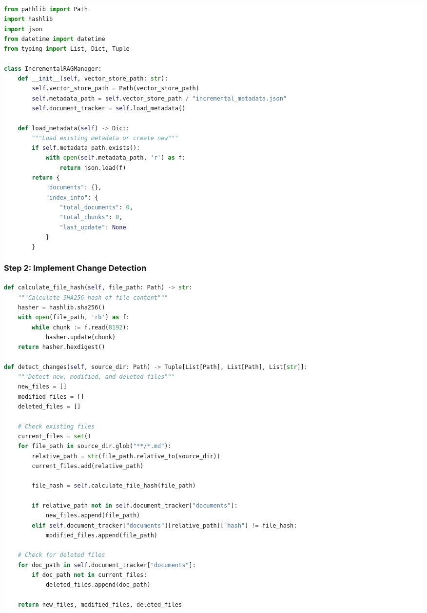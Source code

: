 ```python
from pathlib import Path
import hashlib
import json
from datetime import datetime
from typing import List, Dict, Tuple

class IncrementalRAGManager:
    def __init__(self, vector_store_path: str):
        self.vector_store_path = Path(vector_store_path)
        self.metadata_path = self.vector_store_path / "incremental_metadata.json"
        self.document_tracker = self.load_metadata()
        
    def load_metadata(self) -> Dict:
        """Load existing metadata or create new"""
        if self.metadata_path.exists():
            with open(self.metadata_path, 'r') as f:
                return json.load(f)
        return {
            "documents": {},
            "index_info": {
                "total_documents": 0,
                "total_chunks": 0,
                "last_update": None
            }
        }
```

### Step 2: Implement Change Detection

```python
def calculate_file_hash(self, file_path: Path) -> str:
    """Calculate SHA256 hash of file content"""
    hasher = hashlib.sha256()
    with open(file_path, 'rb') as f:
        while chunk := f.read(8192):
            hasher.update(chunk)
    return hasher.hexdigest()

def detect_changes(self, source_dir: Path) -> Tuple[List[Path], List[Path], List[str]]:
    """Detect new, modified, and deleted files"""
    new_files = []
    modified_files = []
    deleted_files = []
    
    # Check existing files
    current_files = set()
    for file_path in source_dir.glob("**/*.md"):
        relative_path = str(file_path.relative_to(source_dir))
        current_files.add(relative_path)
        
        file_hash = self.calculate_file_hash(file_path)
        
        if relative_path not in self.document_tracker["documents"]:
            new_files.append(file_path)
        elif self.document_tracker["documents"][relative_path]["hash"] != file_hash:
            modified_files.append(file_path)
    
    # Check for deleted files
    for doc_path in self.document_tracker["documents"]:
        if doc_path not in current_files:
            deleted_files.append(doc_path)
    
    return new_files, modified_files, deleted_files
```